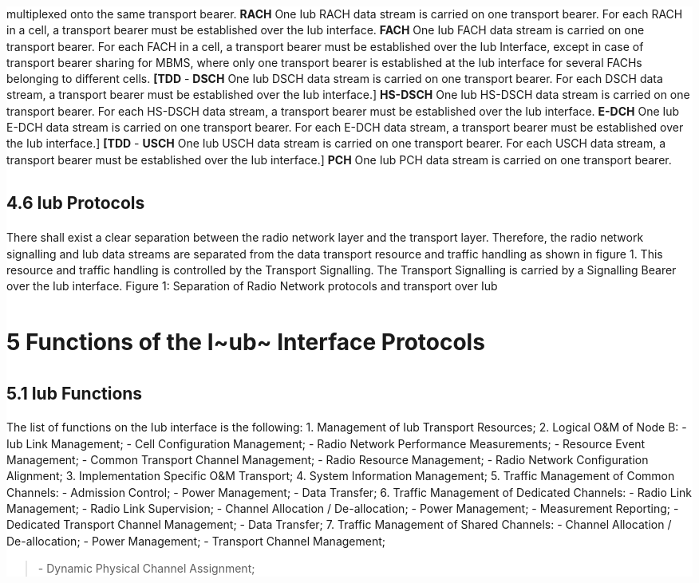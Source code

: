multiplexed onto the same transport bearer.
**RACH** One Iub RACH data stream is carried on one transport bearer. For each
RACH in a cell, a transport bearer must be established over the Iub interface.
**FACH** One Iub FACH data stream is carried on one transport bearer. For each
FACH in a cell, a transport bearer must be established over the Iub Interface,
except in case of transport bearer sharing for MBMS, where only one transport
bearer is established at the Iub interface for several FACHs belonging to
different cells.
**[TDD** \- **DSCH** One Iub DSCH data stream is carried on one transport
bearer. For each DSCH data stream, a transport bearer must be established over
the Iub interface.]
**HS-DSCH** One Iub HS-DSCH data stream is carried on one transport bearer.
For each HS-DSCH data stream, a transport bearer must be established over the
Iub interface.
**E-DCH** One Iub E-DCH data stream is carried on one transport bearer. For
each E-DCH data stream, a transport bearer must be established over the Iub
interface.]
**[TDD** \- **USCH** One Iub USCH data stream is carried on one transport
bearer. For each USCH data stream, a transport bearer must be established over
the Iub interface.]
**PCH** One Iub PCH data stream is carried on one transport bearer.
## 4.6 Iub Protocols
There shall exist a clear separation between the radio network layer and the
transport layer. Therefore, the radio network signalling and Iub data streams
are separated from the data transport resource and traffic handling as shown
in figure 1. This resource and traffic handling is controlled by the Transport
Signalling. The Transport Signalling is carried by a Signalling Bearer over
the Iub interface.
Figure 1: Separation of Radio Network protocols and transport over Iub
# 5 Functions of the I~ub~ Interface Protocols
## 5.1 Iub Functions
The list of functions on the Iub interface is the following:
1\. Management of Iub Transport Resources;
2\. Logical O&M of Node B:
\- Iub Link Management;
\- Cell Configuration Management;
\- Radio Network Performance Measurements;
\- Resource Event Management;
\- Common Transport Channel Management;
\- Radio Resource Management;
\- Radio Network Configuration Alignment;
3\. Implementation Specific O&M Transport;
4\. System Information Management;
5\. Traffic Management of Common Channels:
\- Admission Control;
\- Power Management;
\- Data Transfer;
6\. Traffic Management of Dedicated Channels:
\- Radio Link Management;
\- Radio Link Supervision;
\- Channel Allocation / De-allocation;
\- Power Management;
\- Measurement Reporting;
\- Dedicated Transport Channel Management;
\- Data Transfer;
7\. Traffic Management of Shared Channels:
\- Channel Allocation / De-allocation;
\- Power Management;
\- Transport Channel Management;
> \- Dynamic Physical Channel Assignment;